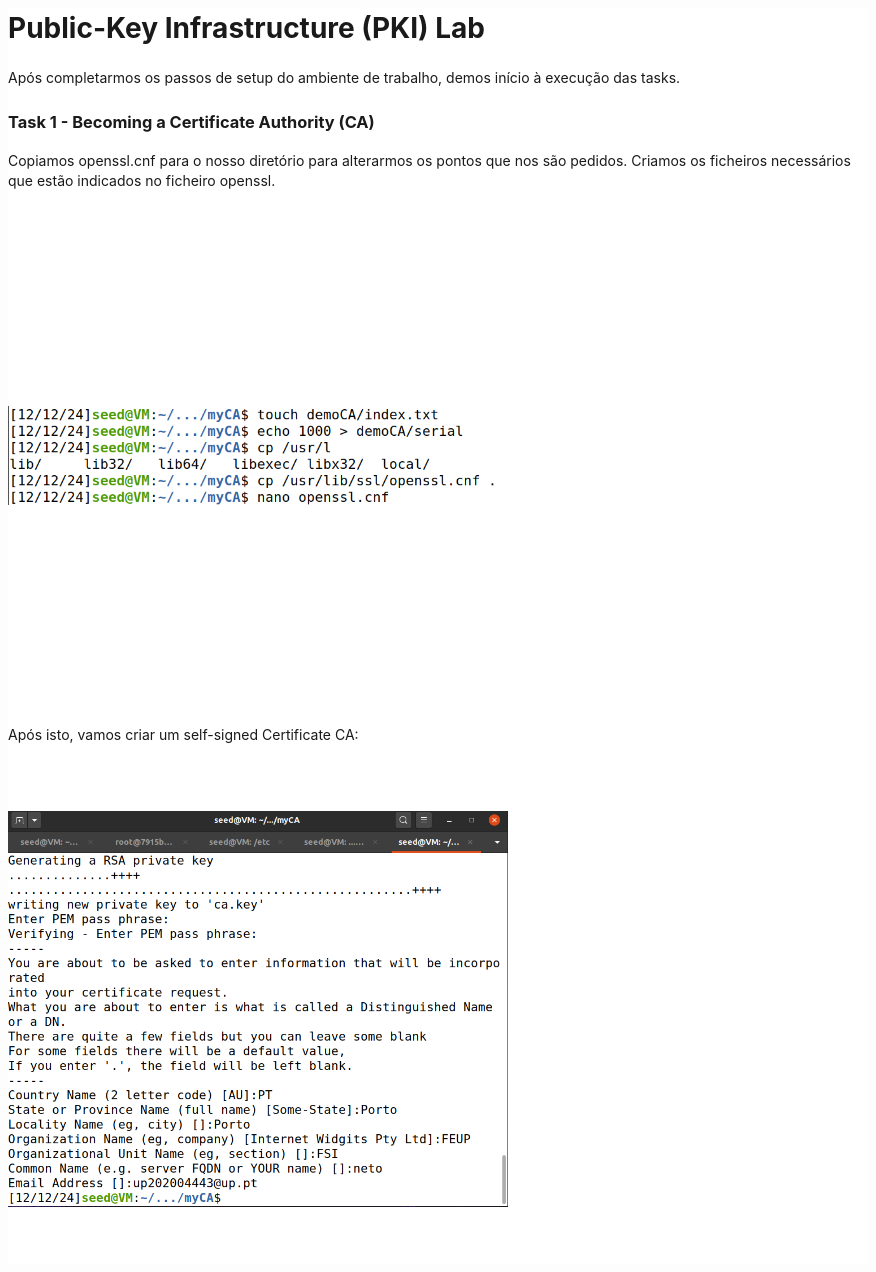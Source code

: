 # Public-Key Infrastructure (PKI) Lab

Após completarmos os passos de setup do ambiente de trabalho, demos início à execução das tasks.

### Task 1 - Becoming a Certificate Authority (CA)

Copiamos openssl.cnf para o nosso diretório para alterarmos os pontos que nos são pedidos. Criamos os ficheiros necessários que estão indicados no ficheiro openssl.

<img src="images/4.png" width="500" height="500"><br>


Após isto, vamos criar um self-signed Certificate CA:

<img src="images/1.png" width="500" height="500"><br>
